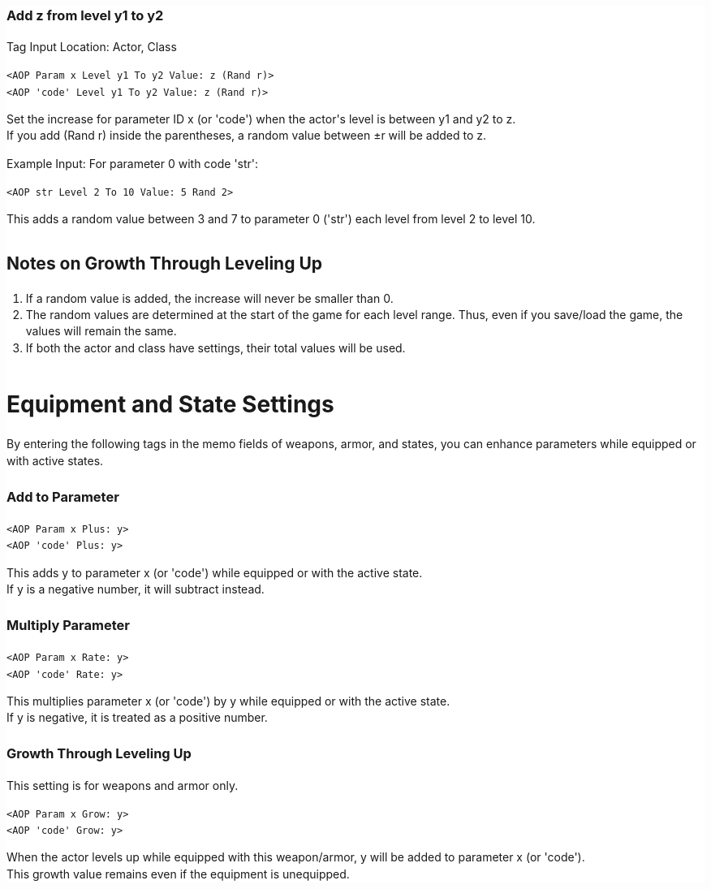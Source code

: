 ### Add z from level y1 to y2
Tag Input Location: Actor, Class
```
<AOP Param x Level y1 To y2 Value: z (Rand r)>
<AOP 'code' Level y1 To y2 Value: z (Rand r)>
```

Set the increase for parameter ID x (or 'code') when the actor's level is between y1 and y2 to z.  
If you add (Rand r) inside the parentheses, a random value between ±r will be added to z.

Example Input: For parameter 0 with code 'str':
```
<AOP str Level 2 To 10 Value: 5 Rand 2>
```
This adds a random value between 3 and 7 to parameter 0 ('str') each level from level 2 to level 10.

## Notes on Growth Through Leveling Up

1. If a random value is added, the increase will never be smaller than 0.
2. The random values are determined at the start of the game for each level range. Thus, even if you save/load the game, the values will remain the same.
3. If both the actor and class have settings, their total values will be used.

# Equipment and State Settings

By entering the following tags in the memo fields of weapons, armor, and states, you can enhance parameters while equipped or with active states.

### Add to Parameter
```
<AOP Param x Plus: y>
<AOP 'code' Plus: y>
```
This adds y to parameter x (or 'code') while equipped or with the active state.  
If y is a negative number, it will subtract instead.

### Multiply Parameter
```
<AOP Param x Rate: y>
<AOP 'code' Rate: y>
```
This multiplies parameter x (or 'code') by y while equipped or with the active state.  
If y is negative, it is treated as a positive number.

### Growth Through Leveling Up
This setting is for weapons and armor only.
```
<AOP Param x Grow: y>
<AOP 'code' Grow: y>
```
When the actor levels up while equipped with this weapon/armor, y will be added to parameter x (or 'code').  
This growth value remains even if the equipment is unequipped.

